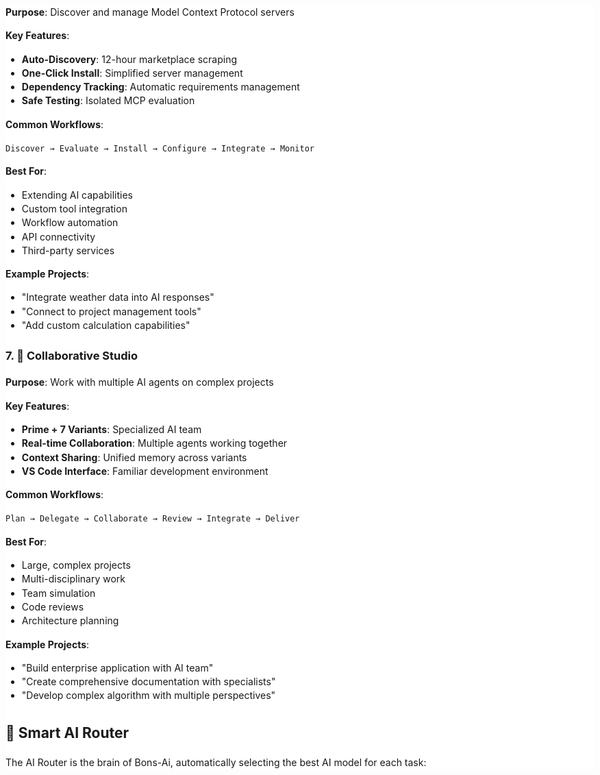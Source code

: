 **Purpose**: Discover and manage Model Context Protocol servers

**Key Features**:
- **Auto-Discovery**: 12-hour marketplace scraping
- **One-Click Install**: Simplified server management
- **Dependency Tracking**: Automatic requirements management
- **Safe Testing**: Isolated MCP evaluation

**Common Workflows**:
```
Discover → Evaluate → Install → Configure → Integrate → Monitor
```

**Best For**:
- Extending AI capabilities
- Custom tool integration
- Workflow automation
- API connectivity
- Third-party services

**Example Projects**:
- "Integrate weather data into AI responses"
- "Connect to project management tools"
- "Add custom calculation capabilities"

### 7. 👥 Collaborative Studio

**Purpose**: Work with multiple AI agents on complex projects

**Key Features**:
- **Prime + 7 Variants**: Specialized AI team
- **Real-time Collaboration**: Multiple agents working together
- **Context Sharing**: Unified memory across variants
- **VS Code Interface**: Familiar development environment

**Common Workflows**:
```
Plan → Delegate → Collaborate → Review → Integrate → Deliver
```

**Best For**:
- Large, complex projects
- Multi-disciplinary work
- Team simulation
- Code reviews
- Architecture planning

**Example Projects**:
- "Build enterprise application with AI team"
- "Create comprehensive documentation with specialists"
- "Develop complex algorithm with multiple perspectives"

## 🧠 Smart AI Router

The AI Router is the brain of Bons-Ai, automatically selecting the best AI model for each task:
